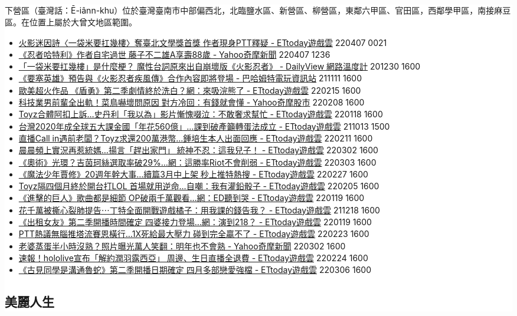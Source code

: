 下營區（臺灣話：Ē-iânn-khu）位於臺灣臺南市中部偏西北，北臨鹽水區、新營區、柳營區，東鄰六甲區、官田區，西鄰學甲區，南接麻豆區。在位置上屬於大曾文地區範圍。
- [火影迷因詩〈一袋米要扛幾樓〉奪臺北文學獎首獎 作者現身PTT釋疑 - ETtoday遊戲雲](https://game.ettoday.net/article/2223938.htm "火影迷因詩〈一袋米要扛幾樓〉奪臺北文學獎首獎 作者現身PTT釋疑 - ETtoday遊戲雲") 220407 0021
- [《忍者哈特利》作者自宅過世 藤子不二雄A享壽88歲 - Yahoo奇摩新聞](https://tw.news.yahoo.com/%E5%BF%8D%E8%80%85%E5%93%88%E7%89%B9%E5%88%A9-%E4%BD%9C%E8%80%85%E8%87%AA%E5%AE%85%E9%81%8E%E4%B8%96-%E8%97%A4%E5%AD%90%E4%B8%8D%E4%BA%8C%E9%9B%84a%E4%BA%AB%E5%A3%BD88%E6%AD%B2-043634682.html "《忍者哈特利》作者自宅過世 藤子不二雄A享壽88歲 - Yahoo奇摩新聞") 220407 1236
- [「一袋米要扛幾樓」是什麼梗？ 魔性台詞原來出自崩壞版《火影忍者》 - DailyView 網路溫度計](https://dailyview.tw/Popular/Detail/9480 "「一袋米要扛幾樓」是什麼梗？ 魔性台詞原來出自崩壞版《火影忍者》 - DailyView 網路溫度計") 201230 1600
- [《要塞英雄》預告與《火影忍者疾風傳》合作內容即將登場 - 巴哈姆特電玩資訊站](https://gnn.gamer.com.tw/detail.php?sn=223788 "《要塞英雄》預告與《火影忍者疾風傳》合作內容即將登場 - 巴哈姆特電玩資訊站") 211111 1600
- [歐美超火作品 《盾勇》第二季劇情終於洗白？網：來吸浣熊了 - ETtoday遊戲雲](https://game.ettoday.net/article/2189501.htm "歐美超火作品 《盾勇》第二季劇情終於洗白？網：來吸浣熊了 - ETtoday遊戲雲") 220215 1600
- [科技業男前輩全出軌！菜鳥嚇壞問原因 對方冷回：有錢就會懂 - Yahoo奇摩股市](https://tw.stock.yahoo.com/news/%E7%A7%91%E6%8A%80%E6%A5%AD%E7%94%B7%E5%89%8D%E8%BC%A9%E5%85%A8%E5%87%BA%E8%BB%8C-%E8%8F%9C%E9%B3%A5%E5%9A%87%E5%A3%9E%E5%95%8F%E5%8E%9F%E5%9B%A0-%E5%B0%8D%E6%96%B9%E5%86%B7%E5%9B%9E-%E6%9C%89%E9%8C%A2%E5%B0%B1%E6%9C%83%E6%87%82-045800159.html "科技業男前輩全出軌！菜鳥嚇壞問原因 對方冷回：有錢就會懂 - Yahoo奇摩股市") 220208 1600
- [Toyz合體阿扣上訴…史丹利「我以為」影片慚愧啜泣：不敢奢求幫忙 - ETtoday遊戲雲](https://game.ettoday.net/article/2171483.htm "Toyz合體阿扣上訴…史丹利「我以為」影片慚愧啜泣：不敢奢求幫忙 - ETtoday遊戲雲") 220118 1600
- [台灣2020年成全球五大課金國「年花560億」…課到破產籲轉蛋法成立 - ETtoday遊戲雲](https://game.ettoday.net/article/2099352.htm "台灣2020年成全球五大課金國「年花560億」…課到破產籲轉蛋法成立 - ETtoday遊戲雲") 211013 1500
- [直播Call in遇前老闆？Toyz求還200萬港幣...鍾培生本人出面回應 - ETtoday遊戲雲](https://game.ettoday.net/article/2187170.htm "直播Call in遇前老闆？Toyz求還200萬港幣...鍾培生本人出面回應 - ETtoday遊戲雲") 220211 1600
- [晨晨頻上實況再惹統媽…揚言「趕出家門」 統神不忍：這我兒子！ - ETtoday遊戲雲](https://game.ettoday.net/article/2199851.htm "晨晨頻上實況再惹統媽…揚言「趕出家門」 統神不忍：這我兒子！ - ETtoday遊戲雲") 220302 1600
- [《奧術》光環？吉茵珂絲選取率破29%...網：這勝率Riot不會削弱 - ETtoday遊戲雲](https://game.ettoday.net/article/2200083.htm "《奧術》光環？吉茵珂絲選取率破29%...網：這勝率Riot不會削弱 - ETtoday遊戲雲") 220303 1600
- [《魔法少年賈修》20週年幹大事…續篇3月中上架 秒上推特熱搜 - ETtoday遊戲雲](https://game.ettoday.net/article/2197334.htm "《魔法少年賈修》20週年幹大事…續篇3月中上架 秒上推特熱搜 - ETtoday遊戲雲") 220227 1600
- [Toyz隔四個月終於開台打LOL 首場就用逆命...自嘲：我有灌鉛骰子 - ETtoday遊戲雲](https://game.ettoday.net/article/2183413.htm "Toyz隔四個月終於開台打LOL 首場就用逆命...自嘲：我有灌鉛骰子 - ETtoday遊戲雲") 220205 1600
- [《進擊的巨人》歌曲都是細節 OP破兩千萬觀看...網：ED聽到哭 - ETtoday遊戲雲](https://game.ettoday.net/article/2171189.htm "《進擊的巨人》歌曲都是細節 OP破兩千萬觀看...網：ED聽到哭 - ETtoday遊戲雲") 220119 1600
- [花千萬被撕心裂肺提告⋯丁特全面開戰遊戲橘子：用我課的錢告我？ - ETtoday遊戲雲](https://game.ettoday.net/article/2149048.htm "花千萬被撕心裂肺提告⋯丁特全面開戰遊戲橘子：用我課的錢告我？ - ETtoday遊戲雲") 211218 1600
- [《出租女友》第二季開播時間確定 四婆接力登場...網：演到218？ - ETtoday遊戲雲](https://game.ettoday.net/article/2171310.htm "《出租女友》第二季開播時間確定 四婆接力登場...網：演到218？ - ETtoday遊戲雲") 220119 1600
- [PTT熱議無腦推塔流賽恩橫行…1X死給最大壓力 碰到完全贏不了 - ETtoday遊戲雲](https://game.ettoday.net/article/2194958.htm "PTT熱議無腦推塔流賽恩橫行…1X死給最大壓力 碰到完全贏不了 - ETtoday遊戲雲") 220223 1600
- [老婆蒸蛋半小時沒熟？照片曝光萬人笑翻：明年也不會熟 - Yahoo奇摩新聞](https://tw.news.yahoo.com/%E8%80%81%E5%A9%86%E8%92%B8%E8%9B%8B%E5%8D%8A%E5%B0%8F%E6%99%82%E6%B2%92%E7%86%9F-%E7%85%A7%E7%89%87%E6%9B%9D%E5%85%89%E8%90%AC%E4%BA%BA%E7%AC%91%E7%BF%BB-%E6%98%8E%E5%B9%B4%E4%B9%9F%E4%B8%8D%E6%9C%83%E7%86%9F-143354426.html "老婆蒸蛋半小時沒熟？照片曝光萬人笑翻：明年也不會熟 - Yahoo奇摩新聞") 220302 1600
- [速報！hololive宣布「解約潤羽露西亞」 周邊、生日直播全退費 - ETtoday遊戲雲](https://game.ettoday.net/article/2195793.htm "速報！hololive宣布「解約潤羽露西亞」 周邊、生日直播全退費 - ETtoday遊戲雲") 220224 1600
- [《古見同學是溝通魯蛇》第二季開播日期確定 四月多部戀愛強檔 - ETtoday遊戲雲](https://game.ettoday.net/article/2202255.htm "《古見同學是溝通魯蛇》第二季開播日期確定 四月多部戀愛強檔 - ETtoday遊戲雲") 220306 1600

## 美麗人生

